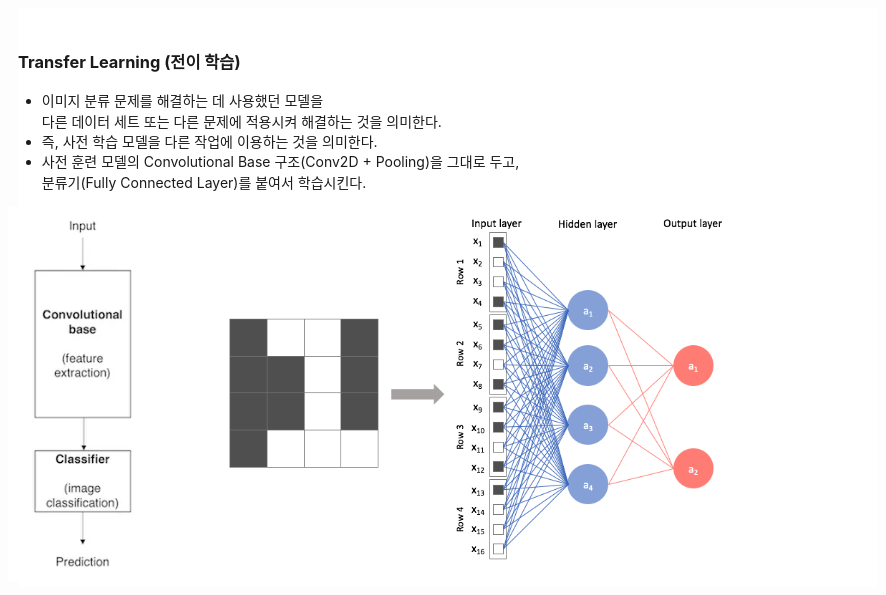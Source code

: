 <br>

### Transfer Learning (전이 학습)
- 이미지 분류 문제를 해결하는 데 사용했던 모델을  
  다른 데이터 세트 또는 다른 문제에 적용시켜 해결하는 것을 의미한다.
- 즉, 사전 학습 모델을 다른 작업에 이용하는 것을 의미한다.
- 사전 훈련 모델의 Convolutional Base 구조(Conv2D + Pooling)을 그대로 두고,  
  분류기(Fully Connected Layer)를 붙여서 학습시킨다.

<div style='display: flex; margin-left: -10px;'>
    <div>
        <img src='./f_pretrained_model/images/transfer_learning01.png' width='150px'>
    </div>
    <div>
        <img src='./f_pretrained_model/images/fc.png' width='600px' style='margin-top: 10px; margin-left: 50px;'>
    </div>
</div>
